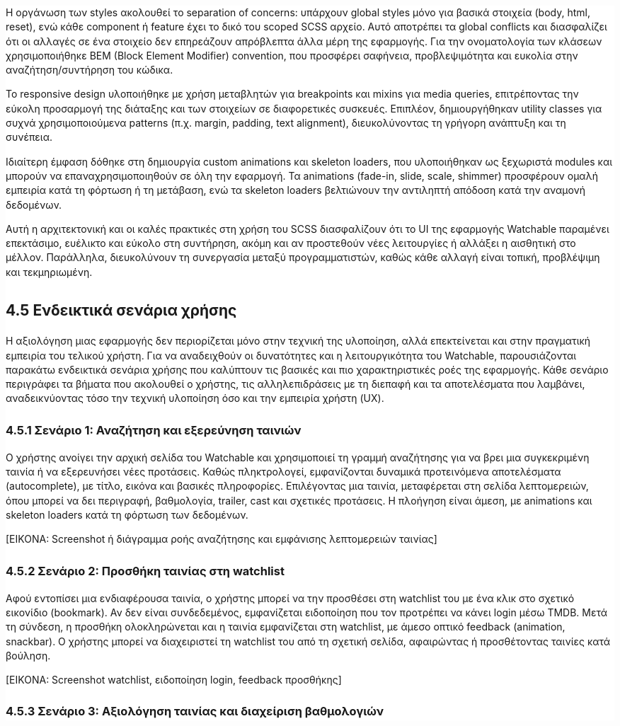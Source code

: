 Η οργάνωση των styles ακολουθεί το separation of concerns: υπάρχουν global styles μόνο για βασικά στοιχεία (body, html, reset), ενώ κάθε component ή feature έχει το δικό του scoped SCSS αρχείο. Αυτό αποτρέπει τα global conflicts και διασφαλίζει ότι οι αλλαγές σε ένα στοιχείο δεν επηρεάζουν απρόβλεπτα άλλα μέρη της εφαρμογής. Για την ονοματολογία των κλάσεων χρησιμοποιήθηκε BEM (Block Element Modifier) convention, που προσφέρει σαφήνεια, προβλεψιμότητα και ευκολία στην αναζήτηση/συντήρηση του κώδικα.

Το responsive design υλοποιήθηκε με χρήση μεταβλητών για breakpoints και mixins για media queries, επιτρέποντας την εύκολη προσαρμογή της διάταξης και των στοιχείων σε διαφορετικές συσκευές. Επιπλέον, δημιουργήθηκαν utility classes για συχνά χρησιμοποιούμενα patterns (π.χ. margin, padding, text alignment), διευκολύνοντας τη γρήγορη ανάπτυξη και τη συνέπεια.

Ιδιαίτερη έμφαση δόθηκε στη δημιουργία custom animations και skeleton loaders, που υλοποιήθηκαν ως ξεχωριστά modules και μπορούν να επαναχρησιμοποιηθούν σε όλη την εφαρμογή. Τα animations (fade-in, slide, scale, shimmer) προσφέρουν ομαλή εμπειρία κατά τη φόρτωση ή τη μετάβαση, ενώ τα skeleton loaders βελτιώνουν την αντιληπτή απόδοση κατά την αναμονή δεδομένων.

Αυτή η αρχιτεκτονική και οι καλές πρακτικές στη χρήση του SCSS διασφαλίζουν ότι το UI της εφαρμογής Watchable παραμένει επεκτάσιμο, ευέλικτο και εύκολο στη συντήρηση, ακόμη και αν προστεθούν νέες λειτουργίες ή αλλάξει η αισθητική στο μέλλον. Παράλληλα, διευκολύνουν τη συνεργασία μεταξύ προγραμματιστών, καθώς κάθε αλλαγή είναι τοπική, προβλέψιμη και τεκμηριωμένη.

## 4.5 Ενδεικτικά σενάρια χρήσης

Η αξιολόγηση μιας εφαρμογής δεν περιορίζεται μόνο στην τεχνική της υλοποίηση, αλλά επεκτείνεται και στην πραγματική εμπειρία του τελικού χρήστη. Για να αναδειχθούν οι δυνατότητες και η λειτουργικότητα του Watchable, παρουσιάζονται παρακάτω ενδεικτικά σενάρια χρήσης που καλύπτουν τις βασικές και πιο χαρακτηριστικές ροές της εφαρμογής. Κάθε σενάριο περιγράφει τα βήματα που ακολουθεί ο χρήστης, τις αλληλεπιδράσεις με τη διεπαφή και τα αποτελέσματα που λαμβάνει, αναδεικνύοντας τόσο την τεχνική υλοποίηση όσο και την εμπειρία χρήστη (UX).

### 4.5.1 Σενάριο 1: Αναζήτηση και εξερεύνηση ταινιών

Ο χρήστης ανοίγει την αρχική σελίδα του Watchable και χρησιμοποιεί τη γραμμή αναζήτησης για να βρει μια συγκεκριμένη ταινία ή να εξερευνήσει νέες προτάσεις. Καθώς πληκτρολογεί, εμφανίζονται δυναμικά προτεινόμενα αποτελέσματα (autocomplete), με τίτλο, εικόνα και βασικές πληροφορίες. Επιλέγοντας μια ταινία, μεταφέρεται στη σελίδα λεπτομερειών, όπου μπορεί να δει περιγραφή, βαθμολογία, trailer, cast και σχετικές προτάσεις. Η πλοήγηση είναι άμεση, με animations και skeleton loaders κατά τη φόρτωση των δεδομένων.

[ΕΙΚΟΝΑ: Screenshot ή διάγραμμα ροής αναζήτησης και εμφάνισης λεπτομερειών ταινίας]

### 4.5.2 Σενάριο 2: Προσθήκη ταινίας στη watchlist

Αφού εντοπίσει μια ενδιαφέρουσα ταινία, ο χρήστης μπορεί να την προσθέσει στη watchlist του με ένα κλικ στο σχετικό εικονίδιο (bookmark). Αν δεν είναι συνδεδεμένος, εμφανίζεται ειδοποίηση που τον προτρέπει να κάνει login μέσω TMDB. Μετά τη σύνδεση, η προσθήκη ολοκληρώνεται και η ταινία εμφανίζεται στη watchlist, με άμεσο οπτικό feedback (animation, snackbar). Ο χρήστης μπορεί να διαχειριστεί τη watchlist του από τη σχετική σελίδα, αφαιρώντας ή προσθέτοντας ταινίες κατά βούληση.

[ΕΙΚΟΝΑ: Screenshot watchlist, ειδοποίηση login, feedback προσθήκης]

### 4.5.3 Σενάριο 3: Αξιολόγηση ταινίας και διαχείριση βαθμολογιών
